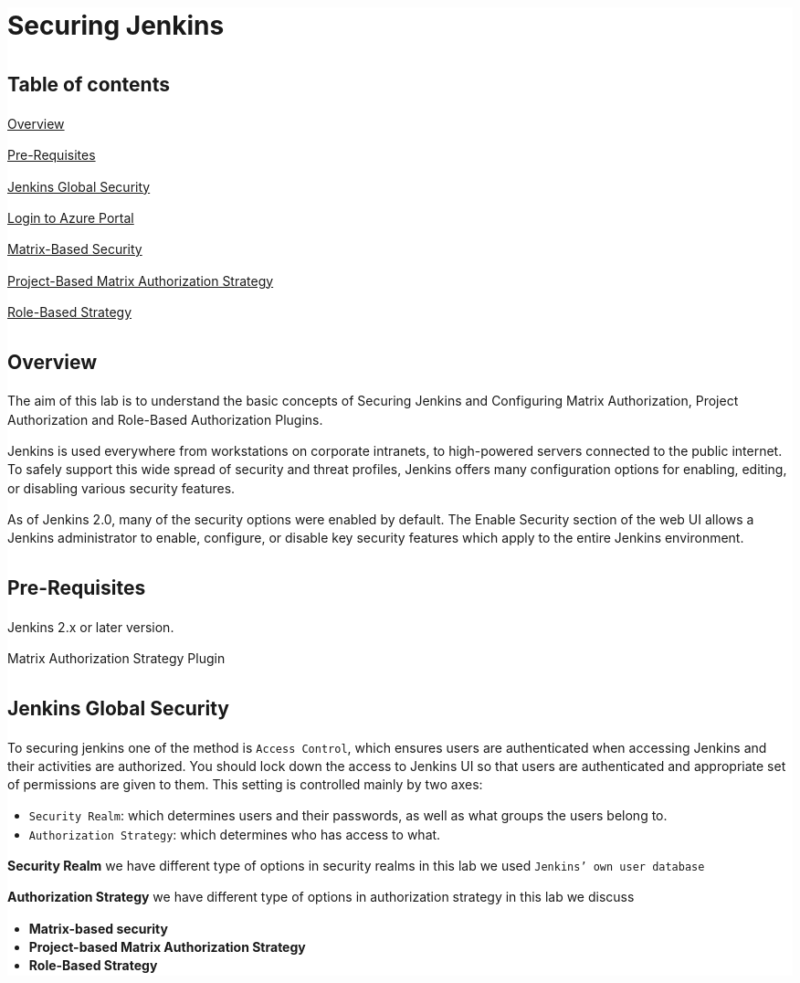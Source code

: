 # Securing Jenkins

## Table of contents

[Overview](#overview)

[Pre-Requisites](#pre-requisites)

[Jenkins Global Security ](#jenkins-global-security)

[Login to Azure Portal](#login-to-azure-portal)

[Matrix-Based Security](#matrix-based-security)

[Project-Based Matrix Authorization Strategy](#project-based-matrix-authorization-strategy)

[Role-Based Strategy](#role-based-strategy)

## Overview

The aim of this lab is to understand the basic concepts of Securing Jenkins and Configuring Matrix Authorization, Project Authorization and Role-Based Authorization Plugins.

Jenkins is used everywhere from workstations on corporate intranets, to high-powered servers connected to the public internet. To safely support this wide spread of security and threat profiles, Jenkins offers many configuration options for enabling, editing, or disabling various security features.

As of Jenkins 2.0, many of the security options were enabled by default. The Enable Security section of the web UI allows a Jenkins administrator to enable, configure, or disable key security features which apply to the entire Jenkins environment.

## Pre-Requisites
Jenkins 2.x or later version.

Matrix Authorization Strategy Plugin 

## Jenkins Global Security

To securing jenkins one of the method is `Access Control`, which ensures users are authenticated when accessing Jenkins and their activities are authorized.
You should lock down the access to Jenkins UI so that users are authenticated and appropriate set of permissions are given to them. This setting is controlled mainly by two axes:
  * `Security Realm`: which determines users and their passwords, as well as what groups the users belong to.
  * `Authorization Strategy`: which determines who has access to what.
  
**Security Realm** 
we have different type of options in security realms in this lab we used `Jenkins’ own user database`

**Authorization Strategy** 
we have different type of options in authorization strategy in this lab we discuss  
* **Matrix-based security**  
* **Project-based Matrix Authorization Strategy**  
* **Role-Based Strategy** 
